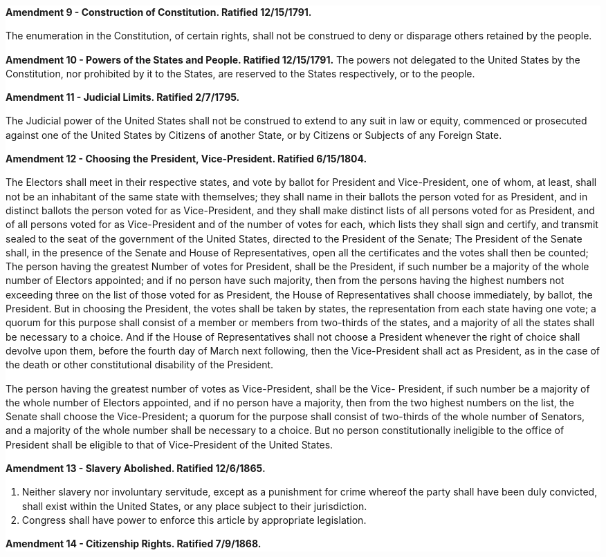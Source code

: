 __Amendment 9 - Construction of Constitution. Ratified 12/15/1791.__

The enumeration in the Constitution, of certain rights, shall not be construed to deny or
disparage others retained by the people.

__Amendment 10 - Powers of the States and People. Ratified 12/15/1791.__
The powers not delegated to the United States by the Constitution, nor prohibited by it to
the States, are reserved to the States respectively, or to the people.

__Amendment 11 - Judicial Limits. Ratified 2/7/1795.__

The Judicial power of the United States shall not be construed to extend to any suit in law
or equity, commenced or prosecuted against one of the United States by Citizens of
another State, or by Citizens or Subjects of any Foreign State.

__Amendment 12 - Choosing the President, Vice-President. Ratified 6/15/1804.__

The Electors shall meet in their respective states, and vote by ballot for President and
Vice-President, one of whom, at least, shall not be an inhabitant of the same state with
themselves; they shall name in their ballots the person voted for as President, and in
distinct ballots the person voted for as Vice-President, and they shall make distinct lists
of all persons voted for as President, and of all persons voted for as Vice-President and of
the number of votes for each, which lists they shall sign and certify, and transmit sealed
to the seat of the government of the United States, directed to the President of the Senate;
The President of the Senate shall, in the presence of the Senate and House of
Representatives, open all the certificates and the votes shall then be counted;
The person having the greatest Number of votes for President, shall be the President, if
such number be a majority of the whole number of Electors appointed; and if no person
have such majority, then from the persons having the highest numbers not exceeding
three on the list of those voted for as President, the House of Representatives shall choose
immediately, by ballot, the President. But in choosing the President, the votes shall be
taken by states, the representation from each state having one vote; a quorum for this
purpose shall consist of a member or members from two-thirds of the states, and a
majority of all the states shall be necessary to a choice. And if the House of
Representatives shall not choose a President whenever the right of choice shall devolve
upon them, before the fourth day of March next following, then the Vice-President shall
act as President, as in the case of the death or other constitutional disability of the
President.

The person having the greatest number of votes as Vice-President, shall be the Vice-
President, if such number be a majority of the whole number of Electors appointed, and if
no person have a majority, then from the two highest numbers on the list, the Senate shall
choose the Vice-President; a quorum for the purpose shall consist of two-thirds of the
whole number of Senators, and a majority of the whole number shall be necessary to a
choice. But no person constitutionally ineligible to the office of President shall be eligible
to that of Vice-President of the United States.

__Amendment 13 - Slavery Abolished. Ratified 12/6/1865.__

1. Neither slavery nor involuntary servitude, except as a punishment for crime whereof
the party shall have been duly convicted, shall exist within the United States, or any place
subject to their jurisdiction.
2. Congress shall have power to enforce this article by appropriate legislation.

__Amendment 14 - Citizenship Rights. Ratified 7/9/1868.__
